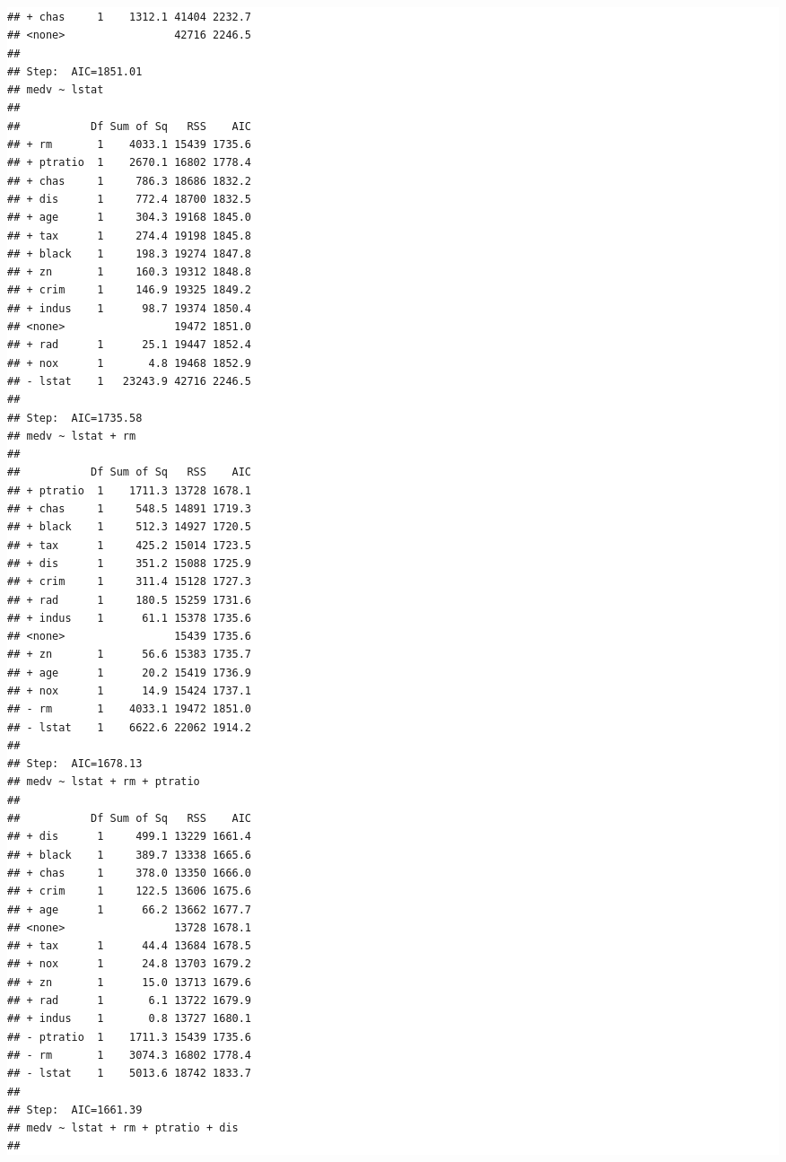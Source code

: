 ```
## + chas     1    1312.1 41404 2232.7
## <none>                 42716 2246.5
## 
## Step:  AIC=1851.01
## medv ~ lstat
## 
##           Df Sum of Sq   RSS    AIC
## + rm       1    4033.1 15439 1735.6
## + ptratio  1    2670.1 16802 1778.4
## + chas     1     786.3 18686 1832.2
## + dis      1     772.4 18700 1832.5
## + age      1     304.3 19168 1845.0
## + tax      1     274.4 19198 1845.8
## + black    1     198.3 19274 1847.8
## + zn       1     160.3 19312 1848.8
## + crim     1     146.9 19325 1849.2
## + indus    1      98.7 19374 1850.4
## <none>                 19472 1851.0
## + rad      1      25.1 19447 1852.4
## + nox      1       4.8 19468 1852.9
## - lstat    1   23243.9 42716 2246.5
## 
## Step:  AIC=1735.58
## medv ~ lstat + rm
## 
##           Df Sum of Sq   RSS    AIC
## + ptratio  1    1711.3 13728 1678.1
## + chas     1     548.5 14891 1719.3
## + black    1     512.3 14927 1720.5
## + tax      1     425.2 15014 1723.5
## + dis      1     351.2 15088 1725.9
## + crim     1     311.4 15128 1727.3
## + rad      1     180.5 15259 1731.6
## + indus    1      61.1 15378 1735.6
## <none>                 15439 1735.6
## + zn       1      56.6 15383 1735.7
## + age      1      20.2 15419 1736.9
## + nox      1      14.9 15424 1737.1
## - rm       1    4033.1 19472 1851.0
## - lstat    1    6622.6 22062 1914.2
## 
## Step:  AIC=1678.13
## medv ~ lstat + rm + ptratio
## 
##           Df Sum of Sq   RSS    AIC
## + dis      1     499.1 13229 1661.4
## + black    1     389.7 13338 1665.6
## + chas     1     378.0 13350 1666.0
## + crim     1     122.5 13606 1675.6
## + age      1      66.2 13662 1677.7
## <none>                 13728 1678.1
## + tax      1      44.4 13684 1678.5
## + nox      1      24.8 13703 1679.2
## + zn       1      15.0 13713 1679.6
## + rad      1       6.1 13722 1679.9
## + indus    1       0.8 13727 1680.1
## - ptratio  1    1711.3 15439 1735.6
## - rm       1    3074.3 16802 1778.4
## - lstat    1    5013.6 18742 1833.7
## 
## Step:  AIC=1661.39
## medv ~ lstat + rm + ptratio + dis
## 
```